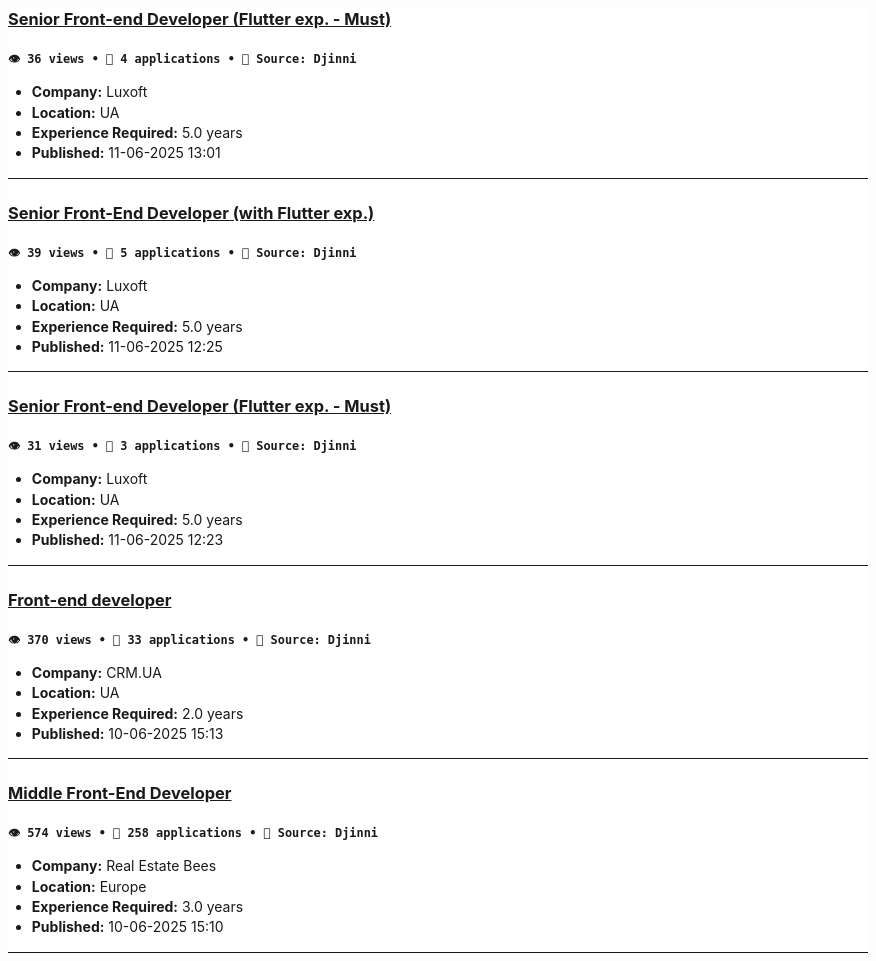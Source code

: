 
### [Senior Front-end Developer (Flutter exp. - Must)](https://djinni.co/jobs/744119-senior-front-end-developer-flutter-exp-must-/)

**``👁️ 36 views • 📩 4 applications • 📡 Source: Djinni``**
- **Company:** Luxoft
- **Location:** UA
- **Experience Required:** 5.0 years
- **Published:** 11-06-2025 13:01

---

### [Senior Front-End Developer (with Flutter exp.)](https://djinni.co/jobs/744096-senior-front-end-developer-with-flutter-exp-/)

**``👁️ 39 views • 📩 5 applications • 📡 Source: Djinni``**
- **Company:** Luxoft
- **Location:** UA
- **Experience Required:** 5.0 years
- **Published:** 11-06-2025 12:25

---

### [Senior Front-end Developer (Flutter exp. - Must)](https://djinni.co/jobs/744095-senior-front-end-developer-flutter-exp-must-/)

**``👁️ 31 views • 📩 3 applications • 📡 Source: Djinni``**
- **Company:** Luxoft
- **Location:** UA
- **Experience Required:** 5.0 years
- **Published:** 11-06-2025 12:23

---

### [Front-end developer](https://djinni.co/jobs/699903-front-end-developer/)

**``👁️ 370 views • 📩 33 applications • 📡 Source: Djinni``**
- **Company:** CRM.UA
- **Location:** UA
- **Experience Required:** 2.0 years
- **Published:** 10-06-2025 15:13

---

### [Middle Front-End Developer](https://djinni.co/jobs/743856-middle-front-end-developer/)

**``👁️ 574 views • 📩 258 applications • 📡 Source: Djinni``**
- **Company:** Real Estate Bees
- **Location:** Europe
- **Experience Required:** 3.0 years
- **Published:** 10-06-2025 15:10

---